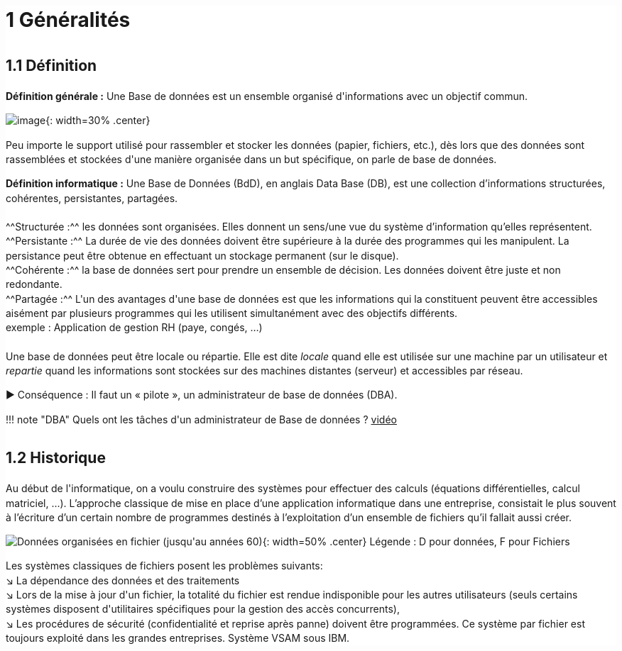 # 1 Généralités 

## 1.1 Définition 

**Définition générale :** Une Base de données est un ensemble organisé d'informations avec un objectif commun. <br />

![image](./data/baseDeDonnees.gif){: width=30% .center}

Peu importe le support utilisé pour rassembler et stocker les données (papier, fichiers, etc.), dès lors que des données sont rassemblées et stockées d'une manière organisée dans un but spécifique, on parle de base de données.<br />

**Définition informatique :** Une Base de Données (BdD), en anglais Data Base (DB), est une collection d’informations structurées, cohérentes, persistantes, partagées.<br />
<br />
^^Structurée :^^ les données sont organisées. Elles donnent un sens/une vue du système d’information qu’elles représentent.<br />
^^Persistante :^^ La durée de vie des données doivent être supérieure à la durée des programmes qui les manipulent. La persistance peut être obtenue en effectuant un stockage permanent (sur le disque).<br />
^^Cohérente :^^ la base de données sert pour prendre un ensemble de décision. Les données doivent être juste et non redondante.<br />
^^Partagée :^^ L'un des avantages d'une base de données est que les informations qui la constituent peuvent être accessibles aisément par plusieurs programmes qui les utilisent simultanément avec des objectifs différents. <br />
exemple : Application de gestion RH (paye, congés, …)
<br /><br />
Une base de données peut être locale ou répartie. Elle est dite *locale* quand elle est utilisée sur une machine par un utilisateur et *repartie* quand les informations sont stockées sur des machines distantes (serveur) et accessibles par réseau.<br />

:arrow_forward: Conséquence : Il faut un « pilote », un administrateur de base de données (DBA).

!!! note "DBA"
    Quels ont les tâches d'un administrateur de Base de données ?
    [vidéo](https://www.youtube.com/watch?v=pvVWqQTX3OQ)


## 1.2 Historique 

Au  début de l'informatique, on a voulu construire des systèmes pour effectuer des calculs (équations différentielles, calcul matriciel, ...). L’approche classique de mise en place d’une application informatique dans une entreprise, consistait le plus souvent à l’écriture d’un certain nombre de programmes destinés à l’exploitation d’un ensemble de fichiers qu’il fallait aussi créer. 
 
![Données organisées en fichier (jusqu'au années 60)](./data/archi_fichier.png){: width=50% .center}
Légende : D pour données, F pour Fichiers

Les systèmes classiques de fichiers posent les problèmes suivants:<br />
:arrow_lower_right: La dépendance des données et des traitements<br />
:arrow_lower_right: Lors de la mise à jour d'un fichier, la totalité du fichier est rendue indisponible pour les autres utilisateurs (seuls certains systèmes disposent d'utilitaires spécifiques pour la gestion des accès concurrents),<br />
:arrow_lower_right: Les procédures de sécurité (confidentialité et reprise après panne) doivent être programmées.
Ce système par fichier est toujours exploité dans les grandes entreprises. Système VSAM sous IBM.<br />
